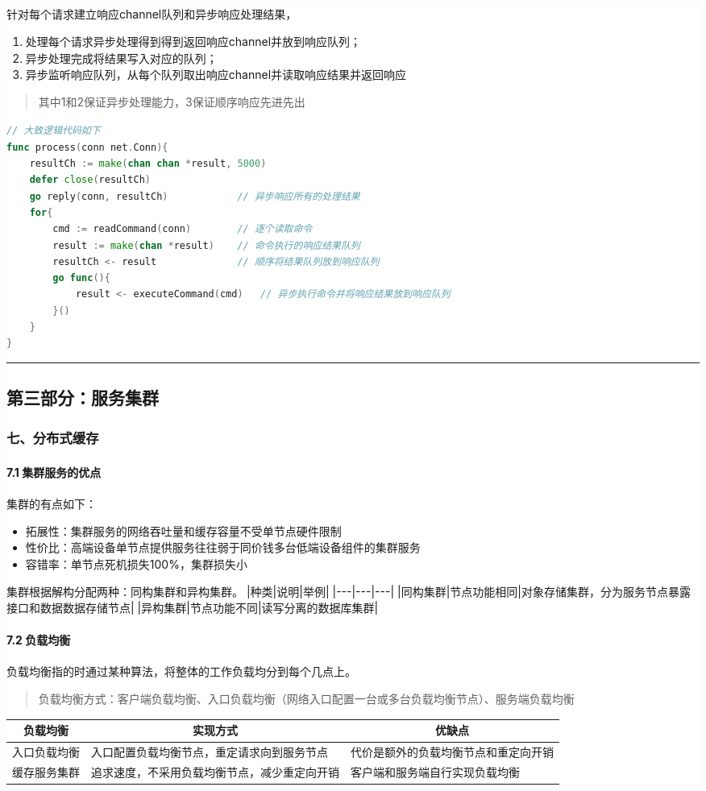 针对每个请求建立响应channel队列和异步响应处理结果，

1. 处理每个请求异步处理得到得到返回响应channel并放到响应队列；
2. 异步处理完成将结果写入对应的队列；
3. 异步监听响应队列，从每个队列取出响应channel并读取响应结果并返回响应

> 其中1和2保证异步处理能力，3保证顺序响应先进先出

```Go
// 大致逻辑代码如下
func process(conn net.Conn){
    resultCh := make(chan chan *result, 5000)
    defer close(resultCh)
    go reply(conn, resultCh)            // 异步响应所有的处理结果
    for{
        cmd := readCommand(conn)        // 逐个读取命令
        result := make(chan *result)    // 命令执行的响应结果队列
        resultCh <- result              // 顺序将结果队列放到响应队列
        go func(){
            result <- executeCommand(cmd)   // 异步执行命令并将响应结果放到响应队列
        }()
    }
}
```

---

## 第三部分：服务集群

### 七、分布式缓存

#### 7.1 集群服务的优点

集群的有点如下：

- 拓展性：集群服务的网络吞吐量和缓存容量不受单节点硬件限制
- 性价比：高端设备单节点提供服务往往弱于同价钱多台低端设备组件的集群服务
- 容错率：单节点死机损失100%，集群损失小

集群根据解构分配两种：同构集群和异构集群。
|种类|说明|举例|
|---|---|---|
|同构集群|节点功能相同|对象存储集群，分为服务节点暴露接口和数据数据存储节点|
|异构集群|节点功能不同|读写分离的数据库集群|

#### 7.2 负载均衡

负载均衡指的时通过某种算法，将整体的工作负载均分到每个几点上。
> 负载均衡方式：客户端负载均衡、入口负载均衡（网络入口配置一台或多台负载均衡节点）、服务端负载均衡

|负载均衡|实现方式|优缺点|
|---|---|---|
|入口负载均衡|入口配置负载均衡节点，重定请求向到服务节点|代价是额外的负载均衡节点和重定向开销|
|缓存服务集群|追求速度，不采用负载均衡节点，减少重定向开销|客户端和服务端自行实现负载均衡|
